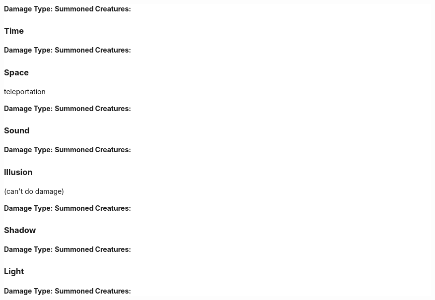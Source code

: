 **Damage Type:** 
**Summoned Creatures:** 

### Time

**Damage Type:** 
**Summoned Creatures:** 

### Space
teleportation

**Damage Type:** 
**Summoned Creatures:** 

### Sound

**Damage Type:** 
**Summoned Creatures:** 

### Illusion 
(can't do damage)

**Damage Type:** 
**Summoned Creatures:** 

### Shadow

**Damage Type:** 
**Summoned Creatures:** 

### Light

**Damage Type:** 
**Summoned Creatures:** 